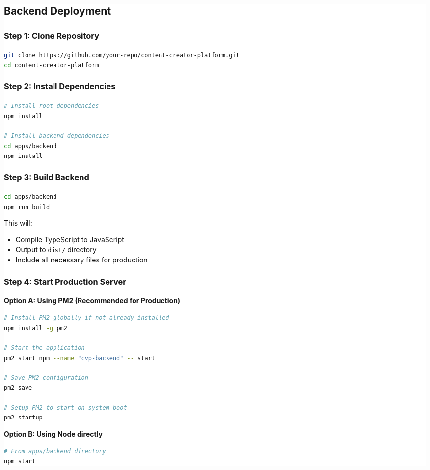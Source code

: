 
## Backend Deployment

### Step 1: Clone Repository

```bash
git clone https://github.com/your-repo/content-creator-platform.git
cd content-creator-platform
```

### Step 2: Install Dependencies

```bash
# Install root dependencies
npm install

# Install backend dependencies
cd apps/backend
npm install
```

### Step 3: Build Backend

```bash
cd apps/backend
npm run build
```

This will:
- Compile TypeScript to JavaScript
- Output to `dist/` directory
- Include all necessary files for production

### Step 4: Start Production Server

**Option A: Using PM2 (Recommended for Production)**

```bash
# Install PM2 globally if not already installed
npm install -g pm2

# Start the application
pm2 start npm --name "cvp-backend" -- start

# Save PM2 configuration
pm2 save

# Setup PM2 to start on system boot
pm2 startup
```

**Option B: Using Node directly**

```bash
# From apps/backend directory
npm start
```
